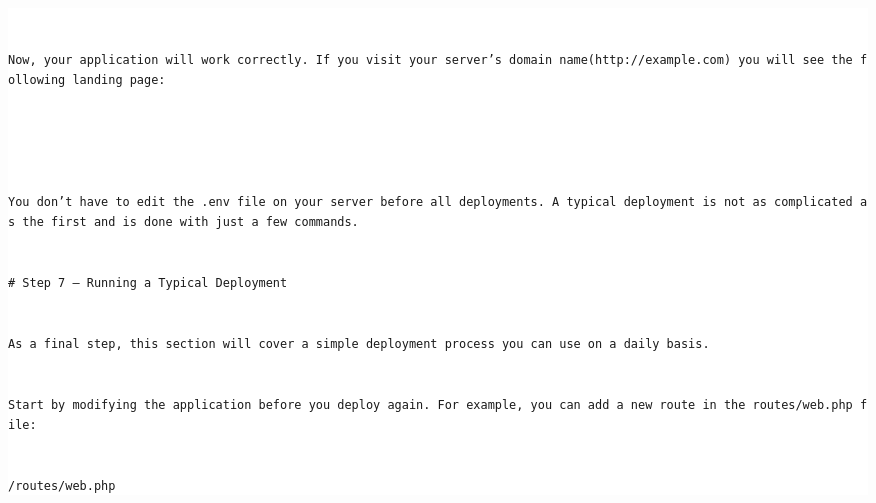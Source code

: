 
```


Now, your application will work correctly. If you visit your server’s domain name(http://example.com) you will see the following landing page:





You don’t have to edit the .env file on your server before all deployments. A typical deployment is not as complicated as the first and is done with just a few commands.


# Step 7 — Running a Typical Deployment


As a final step, this section will cover a simple deployment process you can use on a daily basis.


Start by modifying the application before you deploy again. For example, you can add a new route in the routes/web.php file:


/routes/web.php
```
<?php

. . .

Route::get('/', function () {
    return view('welcome');
});

Route::get('/greeting', function(){
	return 'Welcome!';
});

```


Commit these changes:


```
git commit -am 'Your commit message.'


```


Push the changes to the remote Git repository:


```
git push origin master
